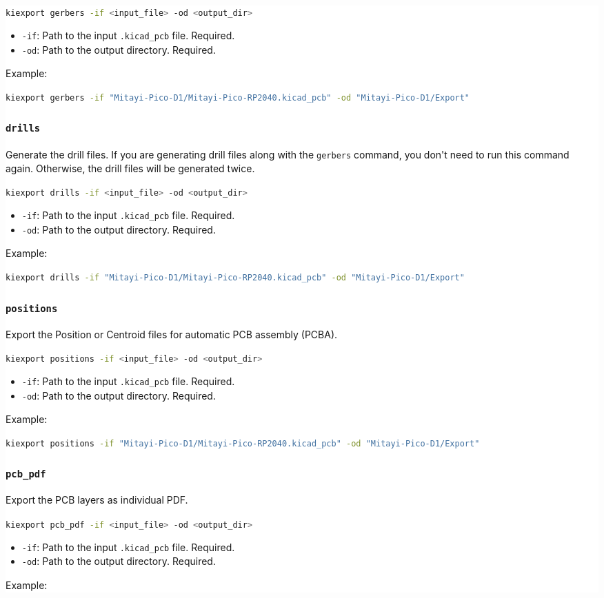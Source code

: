 ```bash
kiexport gerbers -if <input_file> -od <output_dir>
```

- `-if`: Path to the input `.kicad_pcb` file. Required.
- `-od`: Path to the output directory. Required.

Example:

```bash
kiexport gerbers -if "Mitayi-Pico-D1/Mitayi-Pico-RP2040.kicad_pcb" -od "Mitayi-Pico-D1/Export"
```

### `drills`

Generate the drill files. If you are generating drill files along with the `gerbers` command, you don't need to run this command again. Otherwise, the drill files will be generated twice.

```bash
kiexport drills -if <input_file> -od <output_dir>
```

- `-if`: Path to the input `.kicad_pcb` file. Required.
- `-od`: Path to the output directory. Required.

Example:

```bash
kiexport drills -if "Mitayi-Pico-D1/Mitayi-Pico-RP2040.kicad_pcb" -od "Mitayi-Pico-D1/Export"
```

### `positions`

Export the Position or Centroid files for automatic PCB assembly (PCBA).

```bash
kiexport positions -if <input_file> -od <output_dir>
```

- `-if`: Path to the input `.kicad_pcb` file. Required.
- `-od`: Path to the output directory. Required.

Example:

```bash
kiexport positions -if "Mitayi-Pico-D1/Mitayi-Pico-RP2040.kicad_pcb" -od "Mitayi-Pico-D1/Export"
```

### `pcb_pdf`

Export the PCB layers as individual PDF.

```bash
kiexport pcb_pdf -if <input_file> -od <output_dir>
```

- `-if`: Path to the input `.kicad_pcb` file. Required.
- `-od`: Path to the output directory. Required.

Example:
